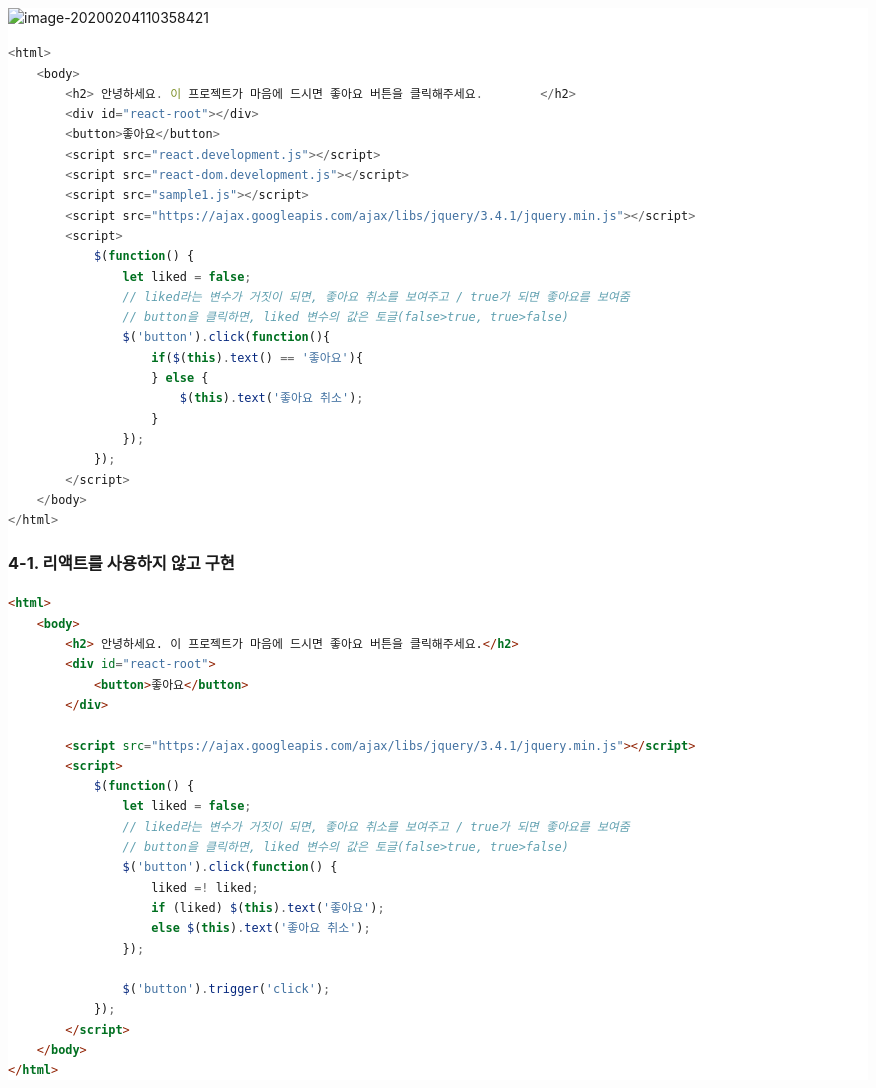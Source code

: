 ![image-20200204110358421](C:\Users\HPE\Desktop\TIL\images\image-20200204110358421.png)

```javascript
<html>
    <body>
        <h2> 안녕하세요. 이 프로젝트가 마음에 드시면 좋아요 버튼을 클릭해주세요.        </h2>
        <div id="react-root"></div>
        <button>좋아요</button>
        <script src="react.development.js"></script>
        <script src="react-dom.development.js"></script>
        <script src="sample1.js"></script>
        <script src="https://ajax.googleapis.com/ajax/libs/jquery/3.4.1/jquery.min.js"></script>
        <script>
            $(function() {
                let liked = false;
                // liked라는 변수가 거짓이 되면, 좋아요 취소를 보여주고 / true가 되면 좋아요를 보여줌
                // button을 클릭하면, liked 변수의 값은 토글(false>true, true>false)
                $('button').click(function(){
                    if($(this).text() == '좋아요'){
                    } else {
                        $(this).text('좋아요 취소');
                    }
                });
            });
        </script>
    </body>
</html>
```



### 4-1. 리액트를 사용하지 않고 구현

```html
<html>
    <body>
        <h2> 안녕하세요. 이 프로젝트가 마음에 드시면 좋아요 버튼을 클릭해주세요.</h2>
        <div id="react-root">
            <button>좋아요</button>
        </div>
        
        <script src="https://ajax.googleapis.com/ajax/libs/jquery/3.4.1/jquery.min.js"></script>
        <script>
            $(function() {
                let liked = false;
                // liked라는 변수가 거짓이 되면, 좋아요 취소를 보여주고 / true가 되면 좋아요를 보여줌
                // button을 클릭하면, liked 변수의 값은 토글(false>true, true>false)
                $('button').click(function() {
                    liked =! liked;
                    if (liked) $(this).text('좋아요');
                    else $(this).text('좋아요 취소');
                });

                $('button').trigger('click');
            });
        </script>
    </body>
</html>
```
